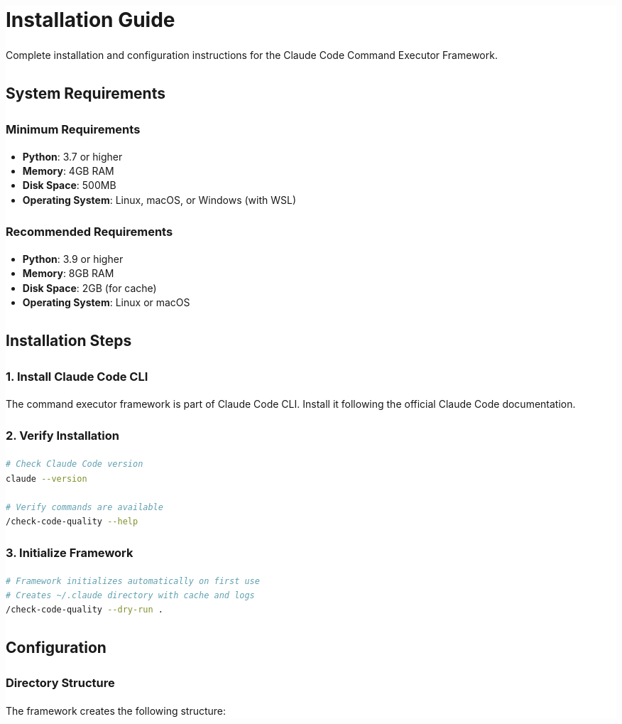 # Installation Guide

Complete installation and configuration instructions for the Claude Code Command Executor Framework.

## System Requirements

### Minimum Requirements
- **Python**: 3.7 or higher
- **Memory**: 4GB RAM
- **Disk Space**: 500MB
- **Operating System**: Linux, macOS, or Windows (with WSL)

### Recommended Requirements
- **Python**: 3.9 or higher
- **Memory**: 8GB RAM
- **Disk Space**: 2GB (for cache)
- **Operating System**: Linux or macOS

## Installation Steps

### 1. Install Claude Code CLI

The command executor framework is part of Claude Code CLI. Install it following the official Claude Code documentation.

### 2. Verify Installation

```bash
# Check Claude Code version
claude --version

# Verify commands are available
/check-code-quality --help
```

### 3. Initialize Framework

```bash
# Framework initializes automatically on first use
# Creates ~/.claude directory with cache and logs
/check-code-quality --dry-run .
```

## Configuration

### Directory Structure

The framework creates the following structure:
